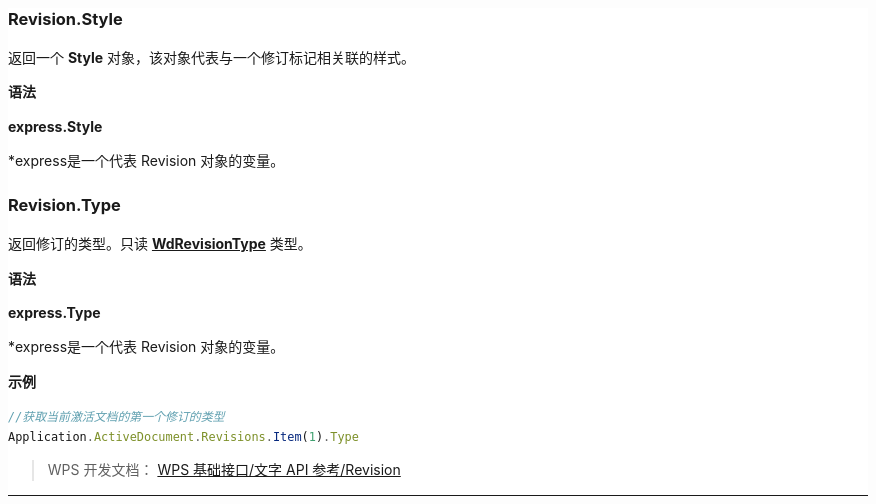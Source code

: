 ### Revision.Style

返回一个 **Style** 对象，该对象代表与一个修订标记相关联的样式。

**语法**

**express.Style**

\*express是一个代表 Revision 对象的变量。

### Revision.Type

返回修订的类型。只读 **[WdRevisionType]()** 类型。

**语法**

**express.Type**

\*express是一个代表 Revision 对象的变量。

**示例**

``` JavaScript
//获取当前激活文档的第一个修订的类型
Application.ActiveDocument.Revisions.Item(1).Type
```

> WPS 开发文档： [WPS 基础接口/文字 API 参考/Revision](https://qn.cache.wpscdn.cn/encs/doc/office_v19/index.htm)

------------------------------------------------------------------------
